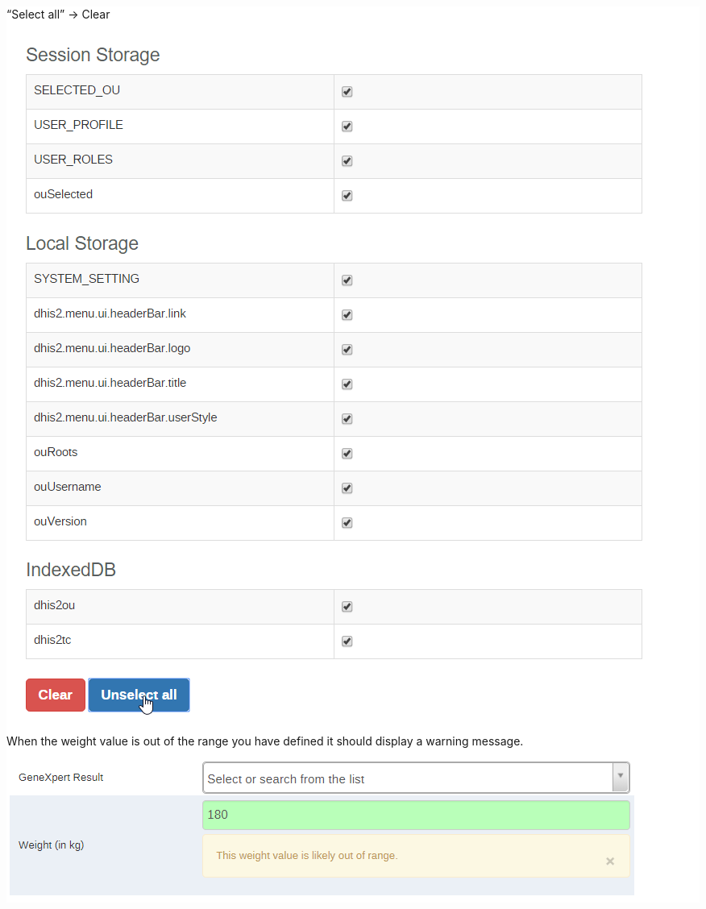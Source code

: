 “Select all” -> Clear

![](Images/pr/image33.png)

When the weight value is out of the range you have defined it should display a warning message.

![](Images/pr/image17.png)
